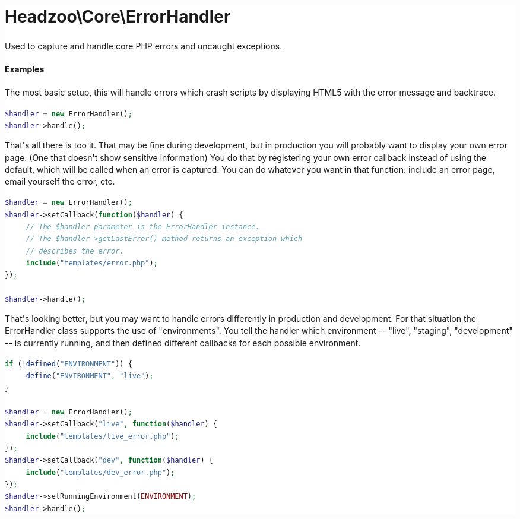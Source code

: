 Headzoo\Core\ErrorHandler
===============

Used to capture and handle core PHP errors and uncaught exceptions.

#### Examples

The most basic setup, this will handle errors which crash scripts by displaying
HTML5 with the error message and backtrace.

```php
$handler = new ErrorHandler();
$handler->handle();
```

That's all there is too it. That may be fine during development, but in production you
will probably want to display
your own error page. (One that doesn't show sensitive information) You do that by
registering your own error callback instead of using the default, which will be called when an error
is captured. You can do whatever you want in that function: include an error page, email
yourself the error, etc.

```php
$handler = new ErrorHandler();
$handler->setCallback(function($handler) {
     // The $handler parameter is the ErrorHandler instance.
     // The $handler->getLastError() method returns an exception which
     // describes the error.
     include("templates/error.php");
});

$handler->handle();
```

That's looking better, but you may want to handle errors differently in production and
development. For that situation the ErrorHandler class supports the use of "environments".
You tell the handler which environment -- "live", "staging", "development" -- is currently
running, and then defined different callbacks for each possible environment.

```php
if (!defined("ENVIRONMENT")) {
     define("ENVIRONMENT", "live");
}

$handler = new ErrorHandler();
$handler->setCallback("live", function($handler) {
     include("templates/live_error.php");
});
$handler->setCallback("dev", function($handler) {
     include("templates/dev_error.php");
});
$handler->setRunningEnvironment(ENVIRONMENT);
$handler->handle();
```
